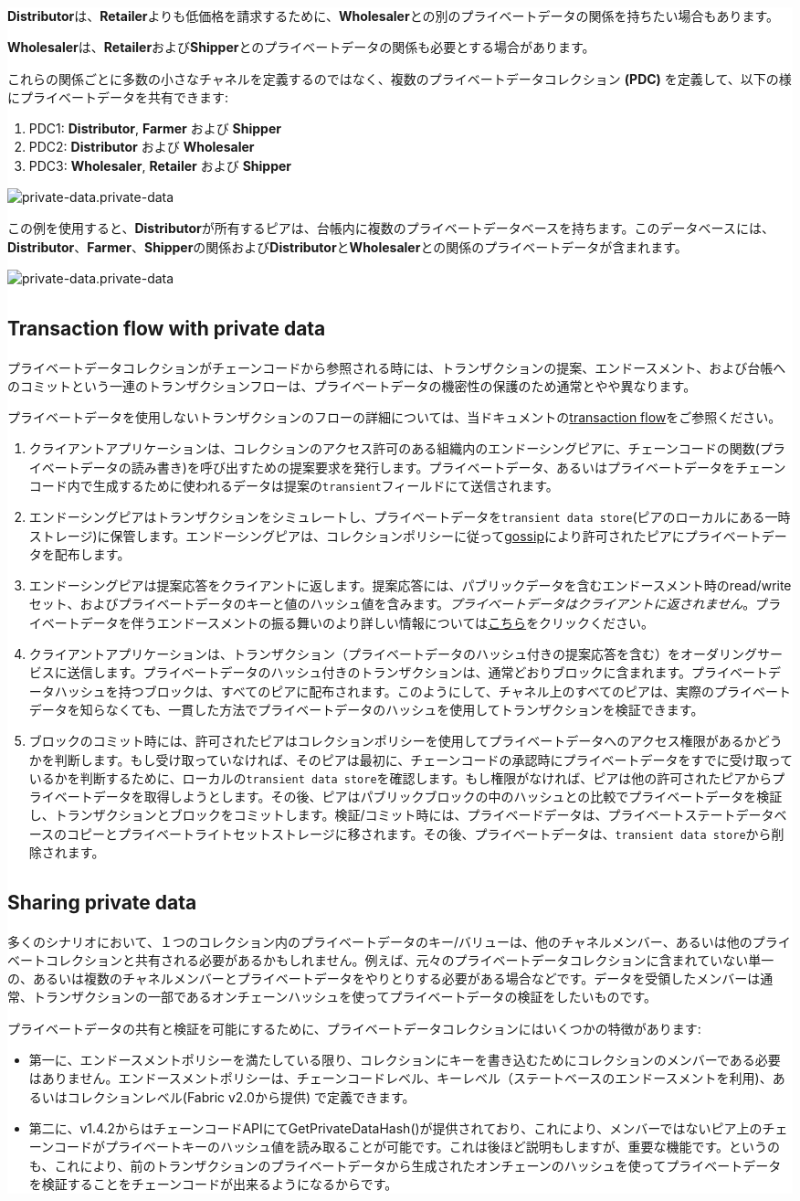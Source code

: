 **Distributor**は、**Retailer**よりも低価格を請求するために、**Wholesaler**との別のプライベートデータの関係を持ちたい場合もあります。

**Wholesaler**は、**Retailer**および**Shipper**とのプライベートデータの関係も必要とする場合があります。

これらの関係ごとに多数の小さなチャネルを定義するのではなく、複数のプライベートデータコレクション **(PDC)** を定義して、以下の様にプライベートデータを共有できます:

1. PDC1: **Distributor**, **Farmer** および **Shipper**
2. PDC2: **Distributor** および **Wholesaler**
3. PDC3: **Wholesaler**, **Retailer** および **Shipper**

![private-data.private-data](./PrivateDataConcept-1.png)

この例を使用すると、**Distributor**が所有するピアは、台帳内に複数のプライベートデータベースを持ちます。このデータベースには、**Distributor**、**Farmer**、**Shipper**の関係および**Distributor**と**Wholesaler**との関係のプライベートデータが含まれます。

![private-data.private-data](./PrivateDataConcept-3.png)

## Transaction flow with private data

プライベートデータコレクションがチェーンコードから参照される時には、トランザクションの提案、エンドースメント、および台帳へのコミットという一連のトランザクションフローは、プライベートデータの機密性の保護のため通常とやや異なります。

プライベートデータを使用しないトランザクションのフローの詳細については、当ドキュメントの[transaction flow](../txflow.html)をご参照ください。

1. クライアントアプリケーションは、コレクションのアクセス許可のある組織内のエンドーシングピアに、チェーンコードの関数(プライベートデータの読み書き)を呼び出すための提案要求を発行します。プライベートデータ、あるいはプライベートデータをチェーンコード内で生成するために使われるデータは提案の`transient`フィールドにて送信されます。

2. エンドーシングピアはトランザクションをシミュレートし、プライベートデータを`transient data store`(ピアのローカルにある一時ストレージ)に保管します。エンドーシングピアは、コレクションポリシーに従って[gossip](../gossip.html)により許可されたピアにプライベートデータを配布します。

3. エンドーシングピアは提案応答をクライアントに返します。提案応答には、パブリックデータを含むエンドースメント時のread/writeセット、およびプライベートデータのキーと値のハッシュ値を含みます。*プライベートデータはクライアントに返されません*。プライベートデータを伴うエンドースメントの振る舞いのより詳しい情報については[こちら](../private-data-arch.html#endorsement)をクリックください。

4. クライアントアプリケーションは、トランザクション（プライベートデータのハッシュ付きの提案応答を含む）をオーダリングサービスに送信します。プライベートデータのハッシュ付きのトランザクションは、通常どおりブロックに含まれます。プライベートデータハッシュを持つブロックは、すべてのピアに配布されます。このようにして、チャネル上のすべてのピアは、実際のプライベートデータを知らなくても、一貫した方法でプライベートデータのハッシュを使用してトランザクションを検証できます。

5. ブロックのコミット時には、許可されたピアはコレクションポリシーを使用してプライベートデータへのアクセス権限があるかどうかを判断します。もし受け取っていなければ、そのピアは最初に、チェーンコードの承認時にプライベートデータをすでに受け取っているかを判断するために、ローカルの`transient data store`を確認します。もし権限がなければ、ピアは他の許可されたピアからプライベートデータを取得しようとします。その後、ピアはパブリックブロックの中のハッシュとの比較でプライベートデータを検証し、トランザクションとブロックをコミットします。検証/コミット時には、プライベードデータは、プライベートステートデータベースのコピーとプライベートライトセットストレージに移されます。その後、プライベートデータは、`transient data store`から削除されます。

## Sharing private data

多くのシナリオにおいて、１つのコレクション内のプライベートデータのキー/バリューは、他のチャネルメンバー、あるいは他のプライベートコレクションと共有される必要があるかもしれません。例えば、元々のプライベートデータコレクションに含まれていない単一の、あるいは複数のチャネルメンバーとプライベートデータをやりとりする必要がある場合などです。データを受領したメンバーは通常、トランザクションの一部であるオンチェーンハッシュを使ってプライベートデータの検証をしたいものです。

プライベートデータの共有と検証を可能にするために、プライベートデータコレクションにはいくつかの特徴があります:

* 第一に、エンドースメントポリシーを満たしている限り、コレクションにキーを書き込むためにコレクションのメンバーである必要はありません。エンドースメントポリシーは、チェーンコードレベル、キーレベル（ステートベースのエンドースメントを利用)、あるいはコレクションレベル(Fabric v2.0から提供) で定義できます。

* 第二に、v1.4.2からはチェーンコードAPIにてGetPrivateDataHash()が提供されており、これにより、メンバーではないピア上のチェーンコードがプライベートキーのハッシュ値を読み取ることが可能です。これは後ほど説明もしますが、重要な機能です。というのも、これにより、前のトランザクションのプライベートデータから生成されたオンチェーンのハッシュを使ってプライベートデータを検証することをチェーンコードが出来るようになるからです。
